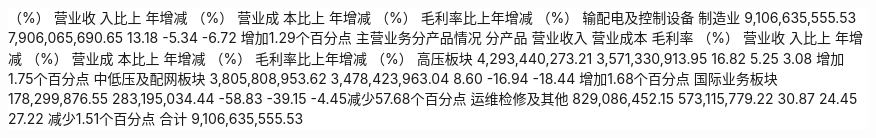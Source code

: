 （%）
营业收
入比上
年增减
（%）
营业成
本比上
年增减
（%）
毛利率比上年增减
（%）
输配电及控制设备
制造业
9,106,635,555.53
7,906,065,690.65
13.18
-5.34
-6.72
增加1.29个百分点
主营业务分产品情况
分产品
营业收入
营业成本
毛利率
（%）
营业收
入比上
年增减
（%）
营业成
本比上
年增减
（%）
毛利率比上年增减
（%）
高压板块
4,293,440,273.21
3,571,330,913.95
16.82
5.25
3.08
增加1.75个百分点
中低压及配网板块
3,805,808,953.62
3,478,423,963.04
8.60
-16.94
-18.44
增加1.68个百分点
国际业务板块
178,299,876.55
283,195,034.44
-58.83
-39.15
-4.45减少57.68个百分点
运维检修及其他
829,086,452.15
573,115,779.22
30.87
24.45
27.22
减少1.51个百分点
合计
9,106,635,555.53